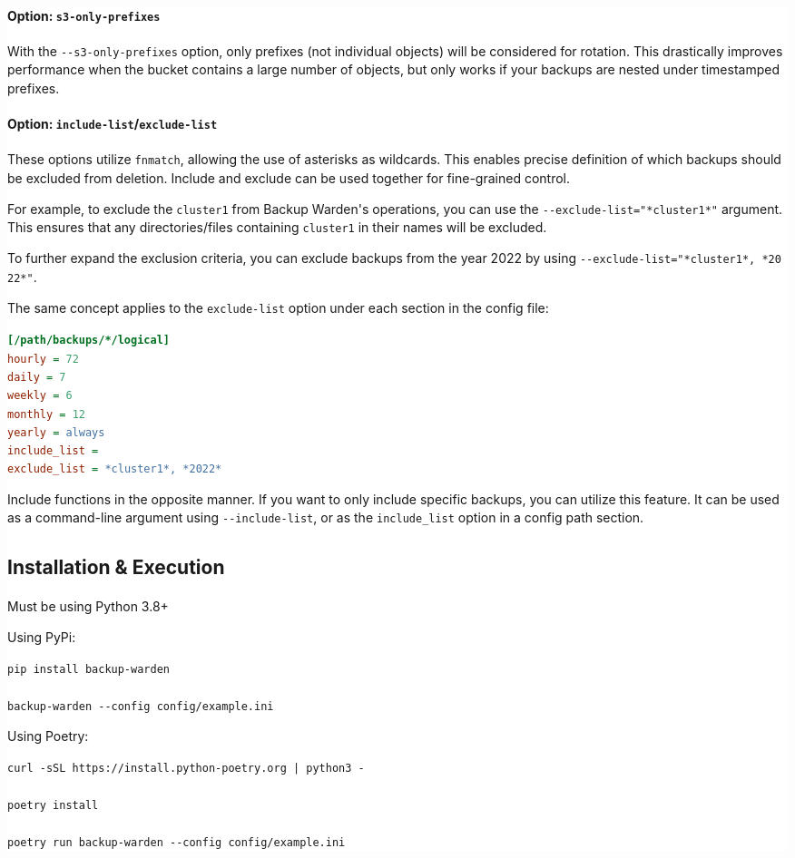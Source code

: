 #### Option: `s3-only-prefixes`

With the `--s3-only-prefixes` option, only prefixes (not individual objects) will be considered for rotation. This drastically improves performance when the bucket contains a large number of objects, but only works if your backups are nested under timestamped prefixes.

#### Option: `include-list`/`exclude-list`

These options utilize `fnmatch`, allowing the use of asterisks as wildcards. This enables precise definition of which backups should be excluded from deletion. Include and exclude can be used together for fine-grained control.

For example, to exclude the `cluster1` from Backup Warden's operations, you can use the `--exclude-list="*cluster1*"` argument. This ensures that any directories/files containing `cluster1` in their names will be excluded.

To further expand the exclusion criteria, you can exclude backups from the year 2022 by using `--exclude-list="*cluster1*, *2022*"`.

The same concept applies to the `exclude-list` option under each section in the config file:

```ini
[/path/backups/*/logical]
hourly = 72
daily = 7
weekly = 6
monthly = 12
yearly = always
include_list =
exclude_list = *cluster1*, *2022*
```

Include functions in the opposite manner. If you want to only include specific backups, you can utilize this feature. It can be used as a command-line argument using `--include-list`, or as the `include_list` option in a config path section.


## Installation & Execution
Must be using Python 3.8+

Using PyPi:
```shell
pip install backup-warden

backup-warden --config config/example.ini
```

Using Poetry:
```shell
curl -sSL https://install.python-poetry.org | python3 -

poetry install

poetry run backup-warden --config config/example.ini
```
